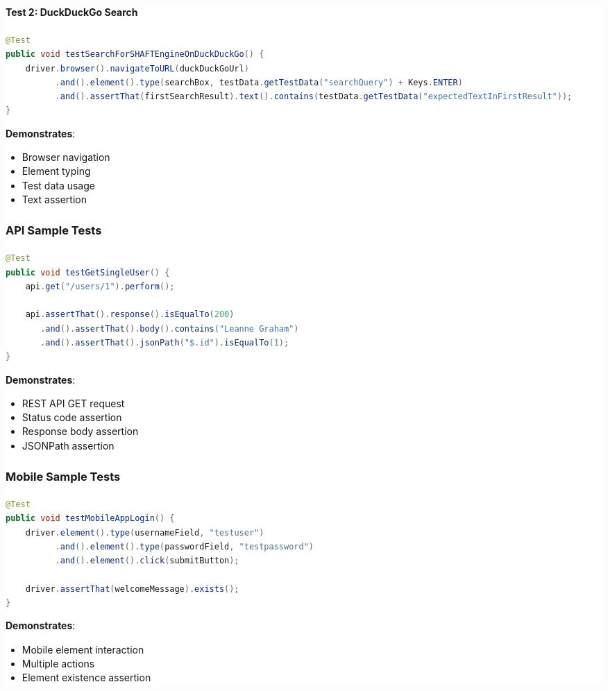 #### Test 2: DuckDuckGo Search
```java
@Test
public void testSearchForSHAFTEngineOnDuckDuckGo() {
    driver.browser().navigateToURL(duckDuckGoUrl)
          .and().element().type(searchBox, testData.getTestData("searchQuery") + Keys.ENTER)
          .and().assertThat(firstSearchResult).text().contains(testData.getTestData("expectedTextInFirstResult"));
}
```

**Demonstrates**:
- Browser navigation
- Element typing
- Test data usage
- Text assertion

### API Sample Tests

```java
@Test
public void testGetSingleUser() {
    api.get("/users/1").perform();
    
    api.assertThat().response().isEqualTo(200)
       .and().assertThat().body().contains("Leanne Graham")
       .and().assertThat().jsonPath("$.id").isEqualTo(1);
}
```

**Demonstrates**:
- REST API GET request
- Status code assertion
- Response body assertion
- JSONPath assertion

### Mobile Sample Tests

```java
@Test
public void testMobileAppLogin() {
    driver.element().type(usernameField, "testuser")
          .and().element().type(passwordField, "testpassword")
          .and().element().click(submitButton);
    
    driver.assertThat(welcomeMessage).exists();
}
```

**Demonstrates**:
- Mobile element interaction
- Multiple actions
- Element existence assertion
